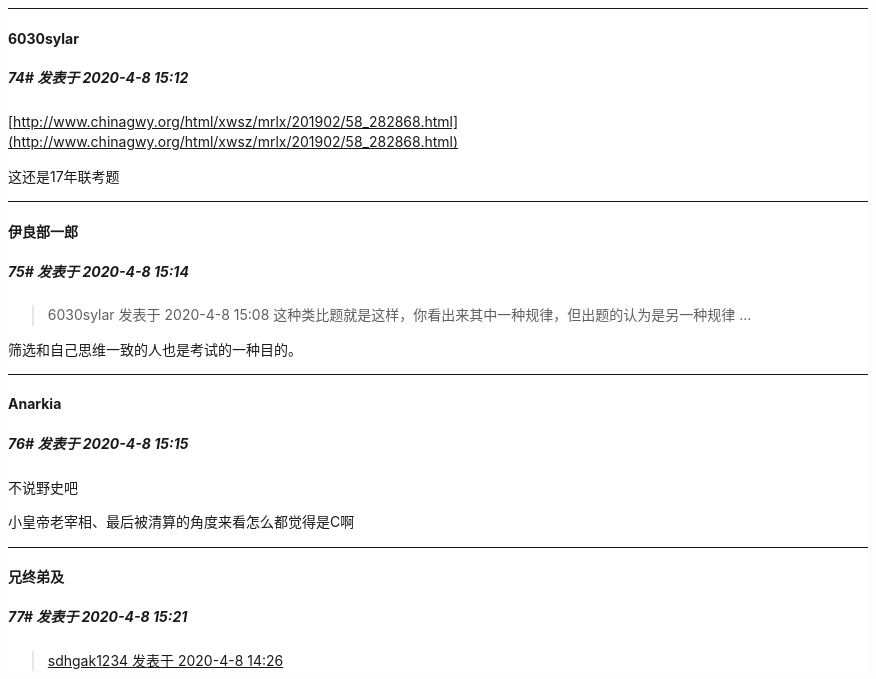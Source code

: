 




*****

####  6030sylar  
##### 74#       发表于 2020-4-8 15:12



[http://www.chinagwy.org/html/xwsz/mrlx/201902/58_282868.html](http://www.chinagwy.org/html/xwsz/mrlx/201902/58_282868.html)

这还是17年联考题







*****

####  伊良部一郎  
##### 75#       发表于 2020-4-8 15:14



<blockquote>6030sylar 发表于 2020-4-8 15:08
这种类比题就是这样，你看出来其中一种规律，但出题的认为是另一种规律 ...</blockquote>
筛选和自己思维一致的人也是考试的一种目的。







*****

####  Anarkia  
##### 76#       发表于 2020-4-8 15:15




不说野史吧

小皇帝老宰相、最后被清算的角度来看怎么都觉得是C啊







*****

####  兄终弟及  
##### 77#       发表于 2020-4-8 15:21



<blockquote><a href="httphttps://bbs.saraba1st.com/2b/forum.php?mod=redirect&amp;goto=findpost&amp;pid=47014158&amp;ptid=1923075" target="_blank">sdhgak1234 发表于 2020-4-8 14:26</a>
